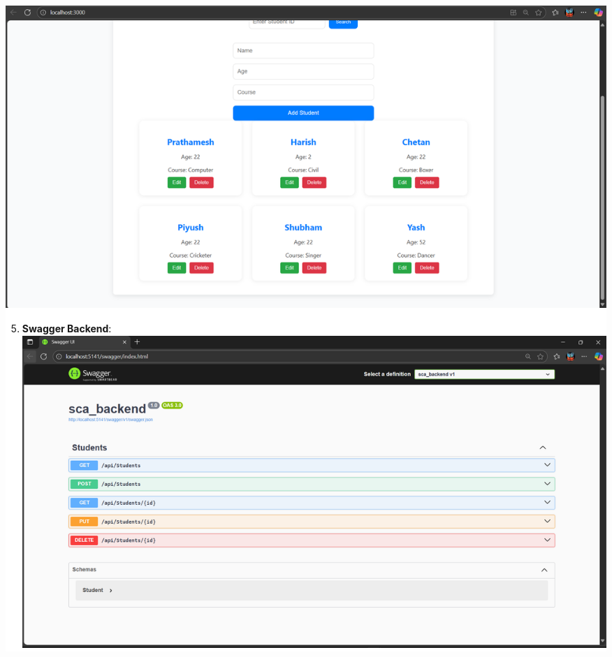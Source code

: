    ![Student List](./ScreenShots/4.jpg)

5. **Swagger Backend**:
   ![Swagger Backend](./ScreenShots/5.jpg)
